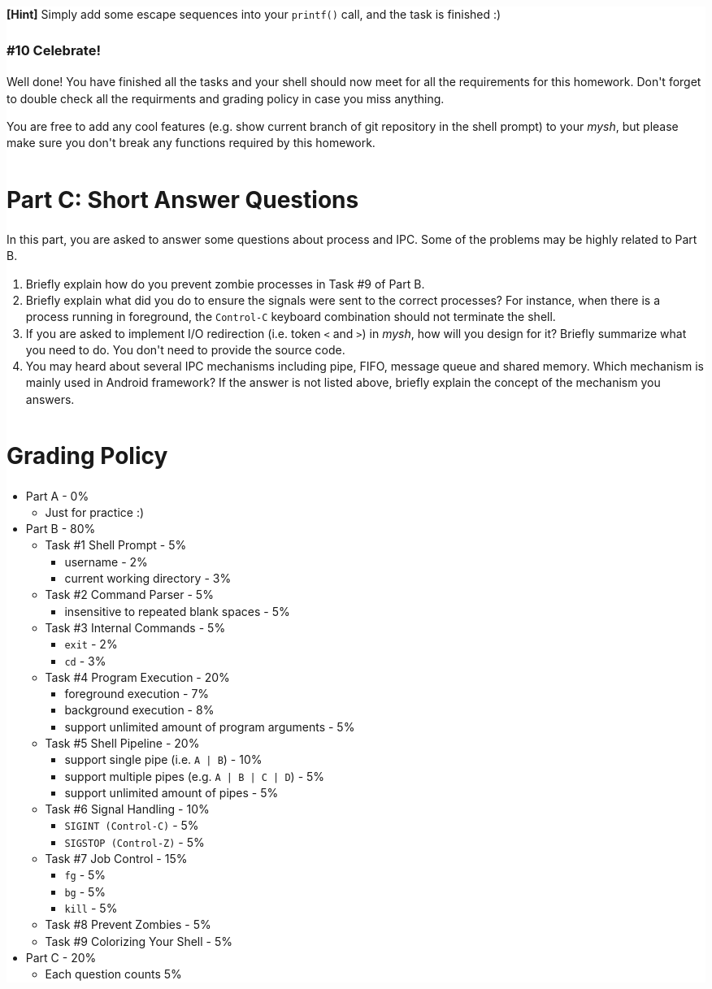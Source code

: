 **[Hint]** Simply add some escape sequences into your `printf()` call, and the task is finished :)

### #10 Celebrate!

Well done! You have finished all the tasks and your shell should now meet for all the requirements for this homework. Don't forget to double check all the requirments and grading policy in case you miss anything.

You are free to add any cool features (e.g. show current branch of git repository in the shell prompt) to your *mysh*, but please make sure you don't break any functions required by this homework.

# Part C: Short Answer Questions

In this part, you are asked to answer some questions about process and IPC. Some of the problems may be highly related to Part B.

1. Briefly explain how do you prevent zombie processes in Task #9 of Part B.
2. Briefly explain what did you do to ensure the signals were sent to the correct processes? For instance, when there is a process running in foreground, the `Control-C` keyboard combination should not terminate the shell.
3. If you are asked to implement I/O redirection (i.e. token `<` and `>`) in *mysh*, how will you design for it? Briefly summarize what you need to do. You don't need to provide the source code.
4. You may heard about several IPC mechanisms including pipe, FIFO, message queue and shared memory. Which mechanism is mainly used in Android framework? If the answer is not listed above, briefly explain the concept of the mechanism you answers. 

# Grading Policy

- Part A - 0%
	- Just for practice :)
- Part B - 80%
	- Task #1 Shell Prompt - 5%
		- username - 2%
		- current working directory - 3%
	- Task #2 Command Parser - 5%
		- insensitive to repeated blank spaces - 5%
	- Task #3 Internal Commands - 5%
		- `exit` - 2%
		- `cd` - 3%
	- Task #4 Program Execution - 20%
		- foreground execution - 7%
		- background execution - 8%
		- support unlimited amount of program arguments - 5%
	- Task #5 Shell Pipeline - 20%
		- support single pipe (i.e. `A | B`) - 10%
		- support multiple pipes (e.g. `A | B | C | D`) - 5%
		- support unlimited amount of pipes - 5%
	- Task #6 Signal Handling - 10%
		- `SIGINT (Control-C)` - 5%
		- `SIGSTOP (Control-Z)` - 5%
	- Task #7 Job Control - 15%
		- `fg` - 5%
		- `bg` - 5%
		- `kill` - 5%
	- Task #8 Prevent Zombies - 5%
	- Task #9 Colorizing Your Shell - 5%
- Part C - 20%
	- Each question counts 5%
